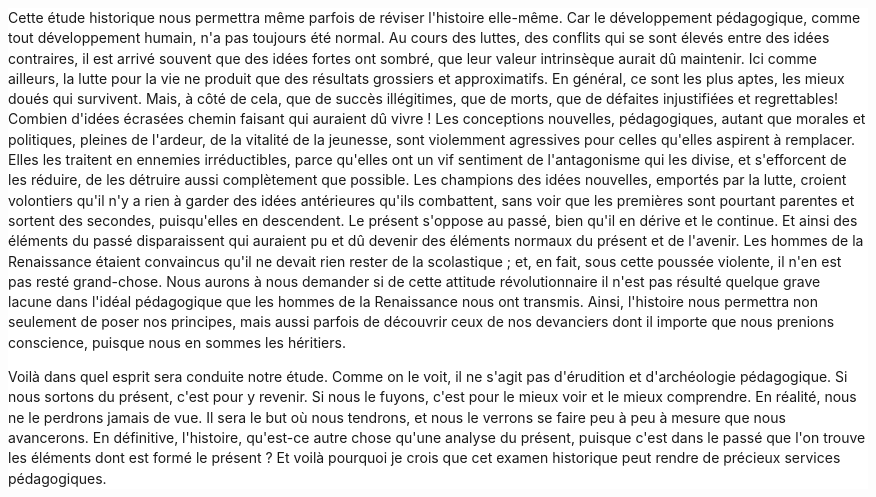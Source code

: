 Cette étude historique nous permettra même parfois de réviser l'histoire elle-même. Car le développement pédagogique, comme tout développement humain, n'a pas toujours été normal. Au cours des luttes, des conflits qui se sont élevés entre des idées contraires, il est arrivé souvent que des idées fortes ont sombré, que leur valeur intrinsèque aurait dû maintenir. Ici comme ailleurs, la lutte pour la vie ne produit que des résultats grossiers et approximatifs. En général, ce sont les plus aptes, les mieux doués qui survivent. Mais, à côté de cela, que de succès illégitimes, que de morts, que de défaites injustifiées et regrettables! Combien d'idées écrasées chemin faisant qui auraient dû vivre ! Les conceptions nouvelles, pédagogiques, autant que morales et politiques, pleines de l'ardeur, de la vitalité de la jeunesse, sont violemment agressives pour celles qu'elles aspirent à remplacer. Elles les traitent en ennemies irréductibles, parce qu'elles ont un vif sentiment de l'antagonisme qui les divise, et s'efforcent de les réduire, de les détruire aussi complètement que possible. Les champions des idées nouvelles, emportés par la lutte, croient volontiers qu'il n'y a rien à garder des idées antérieures qu'ils combattent, sans voir que les premières sont pourtant parentes et sortent des secondes, puisqu'elles en descendent. Le présent s'oppose au passé, bien qu'il en dérive et le continue. Et ainsi des éléments du passé disparaissent qui auraient pu et dû devenir des éléments normaux du présent et de l'avenir. Les hommes de la Renaissance étaient convaincus qu'il ne devait rien rester de la scolastique ; et, en fait, sous cette poussée violente, il n'en est pas resté grand-chose. Nous aurons à nous demander si de cette attitude révolutionnaire il n'est pas résulté quelque grave lacune dans l'idéal pédagogique que les hommes de la Renaissance nous ont transmis. Ainsi, l'histoire nous permettra non seulement de poser nos principes, mais aussi parfois de découvrir ceux de nos devanciers dont il importe que nous prenions conscience, puisque nous en sommes les héritiers.

Voilà dans quel esprit sera conduite notre étude. Comme on le voit, il ne s'agit pas d'érudition et d'archéologie pédagogique. Si nous sortons du présent, c'est pour y revenir. Si nous le fuyons, c'est pour le mieux voir et le mieux comprendre. En réalité, nous ne le perdrons jamais de vue. Il sera le but où nous tendrons, et nous le verrons se faire peu à peu à mesure que nous avancerons. En définitive, l'histoire, qu'est-ce autre chose qu'une analyse du présent, puisque c'est dans le passé que l'on trouve les éléments dont est formé le présent ? Et voilà pourquoi je crois que cet examen historique peut rendre de précieux services pédagogiques.
